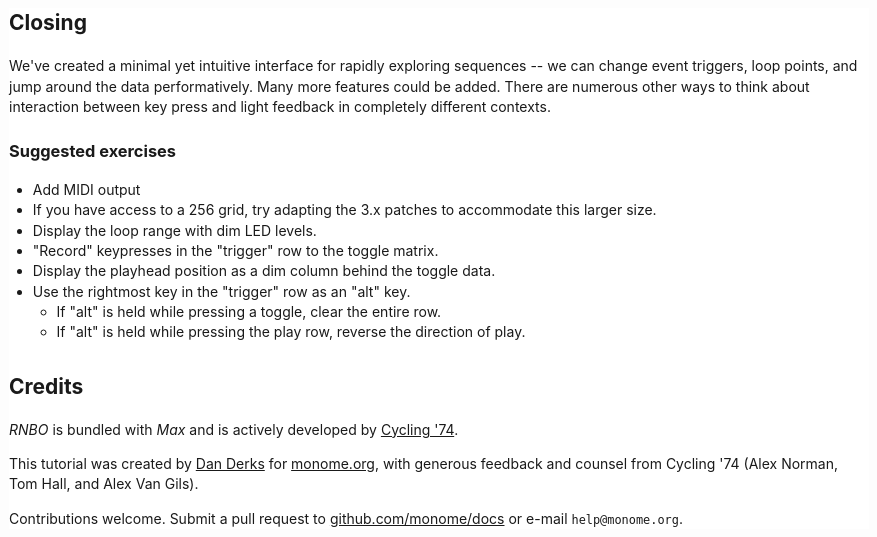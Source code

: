 ## Closing

We've created a minimal yet intuitive interface for rapidly exploring sequences -- we can change event triggers, loop points, and jump around the data performatively. Many more features could be added. There are numerous other ways to think about interaction between key press and light feedback in completely different contexts.

### Suggested exercises

- Add MIDI output
- If you have access to a 256 grid, try adapting the 3.x patches to accommodate this larger size.
- Display the loop range with dim LED levels.
- "Record" keypresses in the "trigger" row to the toggle matrix.
- Display the playhead position as a dim column behind the toggle data.
- Use the rightmost key in the "trigger" row as an "alt" key.
	- If "alt" is held while pressing a toggle, clear the entire row.
	- If "alt" is held while pressing the play row, reverse the direction of play.

## Credits

*RNBO* is bundled with *Max* and is actively developed by [Cycling '74](http://cycling74.com).

This tutorial was created by [Dan Derks](https://dndrks.com) for [monome.org](https://monome.org), with generous feedback and counsel from Cycling '74 (Alex Norman, Tom Hall, and Alex Van Gils).

Contributions welcome. Submit a pull request to [github.com/monome/docs](https://github.com/monome/docs) or e-mail `help@monome.org`.